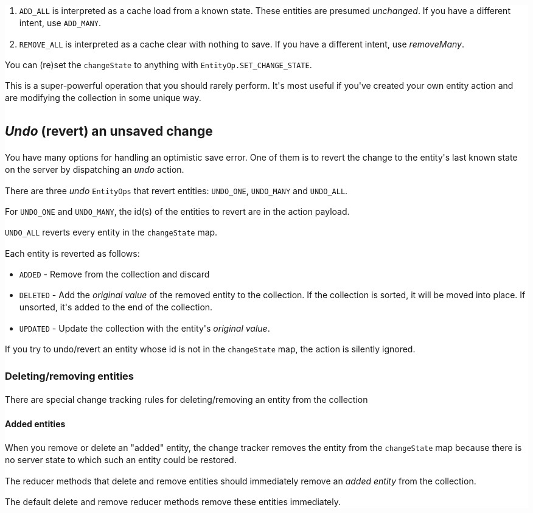 1.  `ADD_ALL` is interpreted as a cache load from a known state.
    These entities are presumed _unchanged_.
    If you have a different intent, use `ADD_MANY`.

2.  `REMOVE_ALL` is interpreted as a cache clear with nothing to save. If you have a different intent, use _removeMany_.

You can (re)set the `changeState` to anything with `EntityOp.SET_CHANGE_STATE`.

This is a super-powerful operation that you should rarely perform.
It's most useful if you've created your own entity action and are
modifying the collection in some unique way.

<a id="undo"></a>

## _Undo_ (revert) an unsaved change

You have many options for handling an optimistic save error.
One of them is to revert the change to the entity's last known state on the server by dispatching an _undo_ action.

There are three _undo_ `EntityOps` that revert entities:
`UNDO_ONE`, `UNDO_MANY` and `UNDO_ALL`.

For `UNDO_ONE` and `UNDO_MANY`, the id(s) of the entities to revert are in the action payload.

`UNDO_ALL` reverts every entity in the `changeState` map.

Each entity is reverted as follows:

- `ADDED` - Remove from the collection and discard

- `DELETED` - Add the _original value_ of the removed entity to the collection.
  If the collection is sorted, it will be moved into place.
  If unsorted, it's added to the end of the collection.

- `UPDATED` - Update the collection with the entity's _original value_.

If you try to undo/revert an entity whose id is not in the `changeState` map, the action is silently ignored.

<a id="delete"></a>

### Deleting/removing entities

There are special change tracking rules for deleting/removing an entity from the collection

#### Added entities

When you remove or delete an "added" entity, the change tracker removes the entity from the `changeState` map because there is no server state to which such an entity could be restored.

The reducer methods that delete and remove entities should immediately remove an _added entity_ from the collection.

<div class="alert is-helpful">

The default delete and remove reducer methods remove these entities immediately.
